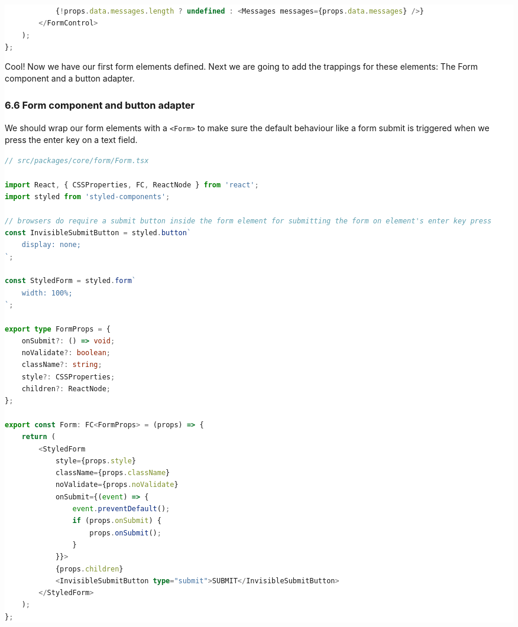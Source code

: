 ```typescript jsx
            {!props.data.messages.length ? undefined : <Messages messages={props.data.messages} />}
        </FormControl>
    );
};
```

Cool! Now we have our first form elements defined.
Next we are going to add the trappings for these elements: The Form component and a button adapter.

### 6.6 Form component and button adapter
We should wrap our form elements with a `<Form>` to make sure the default behaviour like a form submit is triggered
when we press the enter key on a text field.

```typescript jsx
// src/packages/core/form/Form.tsx

import React, { CSSProperties, FC, ReactNode } from 'react';
import styled from 'styled-components';

// browsers do require a submit button inside the form element for submitting the form on element's enter key press
const InvisibleSubmitButton = styled.button`
    display: none;
`;

const StyledForm = styled.form`
    width: 100%;
`;

export type FormProps = {
    onSubmit?: () => void;
    noValidate?: boolean;
    className?: string;
    style?: CSSProperties;
    children?: ReactNode;
};

export const Form: FC<FormProps> = (props) => {
    return (
        <StyledForm
            style={props.style}
            className={props.className}
            noValidate={props.noValidate}
            onSubmit={(event) => {
                event.preventDefault();
                if (props.onSubmit) {
                    props.onSubmit();
                }
            }}>
            {props.children}
            <InvisibleSubmitButton type="submit">SUBMIT</InvisibleSubmitButton>
        </StyledForm>
    );
};
```
